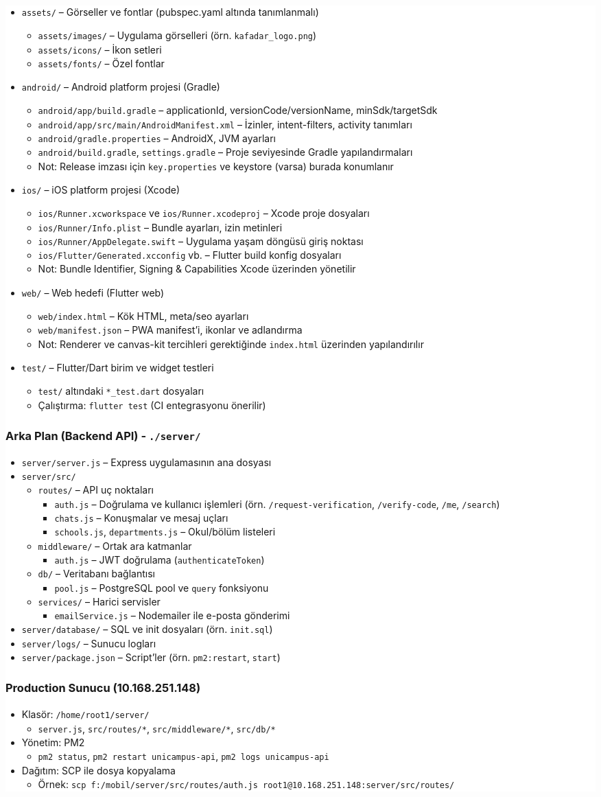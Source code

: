 - `assets/` – Görseller ve fontlar (pubspec.yaml altında tanımlanmalı)
  - `assets/images/` – Uygulama görselleri (örn. `kafadar_logo.png`)
  - `assets/icons/` – İkon setleri
  - `assets/fonts/` – Özel fontlar

- `android/` – Android platform projesi (Gradle)
  - `android/app/build.gradle` – applicationId, versionCode/versionName, minSdk/targetSdk
  - `android/app/src/main/AndroidManifest.xml` – İzinler, intent-filters, activity tanımları
  - `android/gradle.properties` – AndroidX, JVM ayarları
  - `android/build.gradle`, `settings.gradle` – Proje seviyesinde Gradle yapılandırmaları
  - Not: Release imzası için `key.properties` ve keystore (varsa) burada konumlanır

- `ios/` – iOS platform projesi (Xcode)
  - `ios/Runner.xcworkspace` ve `ios/Runner.xcodeproj` – Xcode proje dosyaları
  - `ios/Runner/Info.plist` – Bundle ayarları, izin metinleri
  - `ios/Runner/AppDelegate.swift` – Uygulama yaşam döngüsü giriş noktası
  - `ios/Flutter/Generated.xcconfig` vb. – Flutter build konfig dosyaları
  - Not: Bundle Identifier, Signing & Capabilities Xcode üzerinden yönetilir

- `web/` – Web hedefi (Flutter web)
  - `web/index.html` – Kök HTML, meta/seo ayarları
  - `web/manifest.json` – PWA manifest’i, ikonlar ve adlandırma
  - Not: Renderer ve canvas-kit tercihleri gerektiğinde `index.html` üzerinden yapılandırılır

- `test/` – Flutter/Dart birim ve widget testleri
  - `test/` altındaki `*_test.dart` dosyaları
  - Çalıştırma: `flutter test` (CI entegrasyonu önerilir)

### Arka Plan (Backend API) - `./server/`
- `server/server.js` – Express uygulamasının ana dosyası
- `server/src/`
  - `routes/` – API uç noktaları
    - `auth.js` – Doğrulama ve kullanıcı işlemleri (örn. `/request-verification`, `/verify-code`, `/me`, `/search`)
    - `chats.js` – Konuşmalar ve mesaj uçları
    - `schools.js`, `departments.js` – Okul/bölüm listeleri
  - `middleware/` – Ortak ara katmanlar
    - `auth.js` – JWT doğrulama (`authenticateToken`)
  - `db/` – Veritabanı bağlantısı
    - `pool.js` – PostgreSQL pool ve `query` fonksiyonu
  - `services/` – Harici servisler
    - `emailService.js` – Nodemailer ile e-posta gönderimi
- `server/database/` – SQL ve init dosyaları (örn. `init.sql`)
- `server/logs/` – Sunucu logları
- `server/package.json` – Script’ler (örn. `pm2:restart`, `start`)

### Production Sunucu (10.168.251.148)
- Klasör: `/home/root1/server/`
  - `server.js`, `src/routes/*`, `src/middleware/*`, `src/db/*`
- Yönetim: PM2
  - `pm2 status`, `pm2 restart unicampus-api`, `pm2 logs unicampus-api`
- Dağıtım: SCP ile dosya kopyalama
  - Örnek: `scp f:/mobil/server/src/routes/auth.js root1@10.168.251.148:server/src/routes/`
